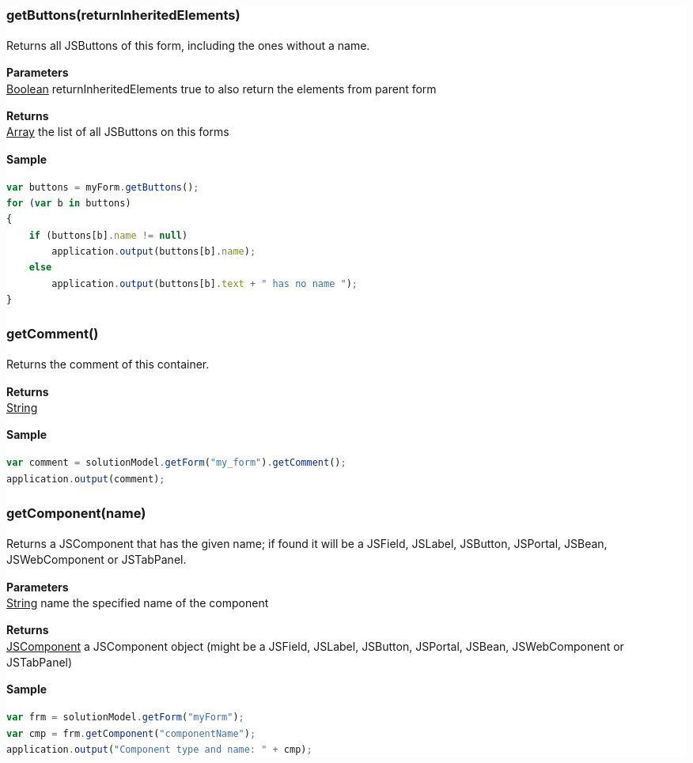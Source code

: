 ### getButtons(returnInheritedElements)

Returns all JSButtons of this form, including the ones without a name.

**Parameters**\
[Boolean](../js-lib/boolean.md) returnInheritedElements true to also return the elements from parent form

**Returns**\
[Array](../js-lib/array.md) the list of all JSButtons on this forms

**Sample**

```javascript
var buttons = myForm.getButtons();
for (var b in buttons)
{
	if (buttons[b].name != null)
		application.output(buttons[b].name);
	else
		application.output(buttons[b].text + " has no name ");
}
```

### getComment()

Returns the comment of this container.

**Returns**\
[String](../js-lib/string.md)

**Sample**

```javascript
var comment = solutionModel.getForm("my_form").getComment();
application.output(comment);
```

### getComponent(name)

Returns a JSComponent that has the given name; if found it will be a JSField, JSLabel, JSButton, JSPortal, JSBean, JSWebComponent or JSTabPanel.

**Parameters**\
[String](../js-lib/string.md) name the specified name of the component

**Returns**\
[JSComponent](jscomponent.md) a JSComponent object (might be a JSField, JSLabel, JSButton, JSPortal, JSBean, JSWebComponent or JSTabPanel)

**Sample**

```javascript
var frm = solutionModel.getForm("myForm");
var cmp = frm.getComponent("componentName");
application.output("Component type and name: " + cmp);
```
